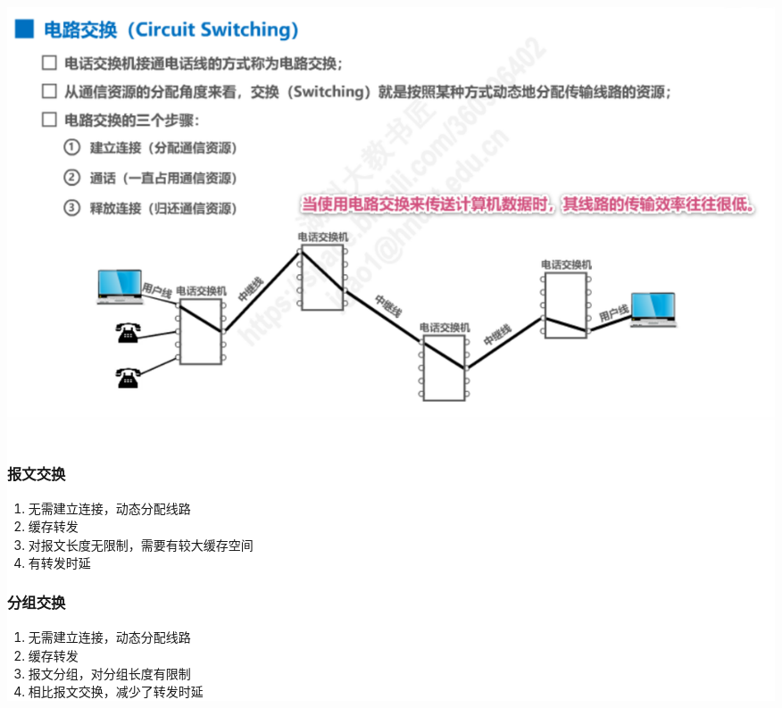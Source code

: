 ![image-20211208151117348](./source/image-20211208151117348.png)

### 报文交换

1. 无需建立连接，动态分配线路
2. 缓存转发
3. 对报文长度无限制，需要有较大缓存空间
4. 有转发时延

### 分组交换

1. 无需建立连接，动态分配线路
2. 缓存转发
3. 报文分组，对分组长度有限制
4. 相比报文交换，减少了转发时延
